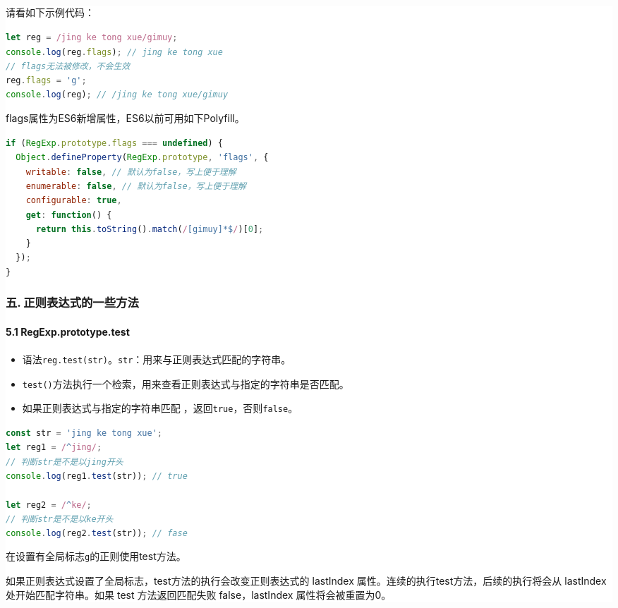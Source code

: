

请看如下示例代码：


```js
let reg = /jing ke tong xue/gimuy;
console.log(reg.flags); // jing ke tong xue
// flags无法被修改，不会生效
reg.flags = 'g';
console.log(reg); // /jing ke tong xue/gimuy
```


flags属性为ES6新增属性，ES6以前可用如下Polyfill。


```js
if (RegExp.prototype.flags === undefined) {
  Object.defineProperty(RegExp.prototype, 'flags', {
    writable: false, // 默认为false，写上便于理解
    enumerable: false, // 默认为false，写上便于理解
    configurable: true,
    get: function() {
      return this.toString().match(/[gimuy]*$/)[0];
    }
  });
}
```

### 五. 正则表达式的一些方法
#### 5.1 RegExp.prototype.test


* 语法`reg.test(str)`。`str`：用来与正则表达式匹配的字符串。

* `test()`方法执行一个检索，用来查看正则表达式与指定的字符串是否匹配。

* 如果正则表达式与指定的字符串匹配 ，返回`true`，否则`false`。




```js
const str = 'jing ke tong xue';
let reg1 = /^jing/;
// 判断str是不是以jing开头
console.log(reg1.test(str)); // true

let reg2 = /^ke/;
// 判断str是不是以ke开头
console.log(reg2.test(str)); // fase
```


在设置有全局标志`g`的正则使用test方法。


如果正则表达式设置了全局标志，test方法的执行会改变正则表达式的 lastIndex 属性。连续的执行test方法，后续的执行将会从 lastIndex 处开始匹配字符串。如果 test 方法返回匹配失败 false，lastIndex 属性将会被重置为0。


[0]: https://user-gold-cdn.xitu.io/2018/4/3/1628b0817338d1f1?imageView2/0/w/1280/h/960/format/webp/ignore-error/1
[100]: https://developer.mozilla.org/zh-CN/docs/Web/JavaScript/Reference/Global_Objects/String
[101]: https://juejin.im/post/5ac971bb6fb9a028bf059372